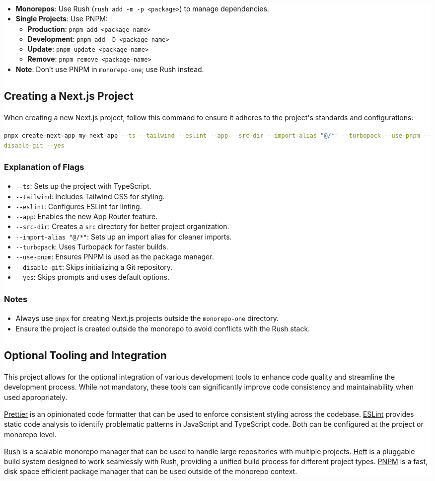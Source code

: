 - **Monorepos**: Use Rush (`rush add -m -p <package>`) to manage dependencies.
- **Single Projects**: Use PNPM:
  - **Production**: `pnpm add <package-name>`
  - **Development**: `pnpm add -D <package-name>`
  - **Update**: `pnpm update <package-name>`
  - **Remove**: `pnpm remove <package-name>`
- **Note**: Don’t use PNPM in `monorepo-one`; use Rush instead.

## Creating a Next.js Project

When creating a new Next.js project, follow this command to ensure it adheres to the project's standards and configurations:

```bash
pnpx create-next-app my-next-app --ts --tailwind --eslint --app --src-dir --import-alias "@/*" --turbopack --use-pnpm --disable-git --yes
```

### Explanation of Flags

- `--ts`: Sets up the project with TypeScript.
- `--tailwind`: Includes Tailwind CSS for styling.
- `--eslint`: Configures ESLint for linting.
- `--app`: Enables the new App Router feature.
- `--src-dir`: Creates a `src` directory for better project organization.
- `--import-alias "@/*"`: Sets up an import alias for cleaner imports.
- `--turbopack`: Uses Turbopack for faster builds.
- `--use-pnpm`: Ensures PNPM is used as the package manager.
- `--disable-git`: Skips initializing a Git repository.
- `--yes`: Skips prompts and uses default options.

### Notes

- Always use `pnpx` for creating Next.js projects outside the `monorepo-one` directory.
- Ensure the project is created outside the monorepo to avoid conflicts with the Rush stack.

## Optional Tooling and Integration

This project allows for the optional integration of various development tools to enhance code quality and streamline the development process. While not mandatory, these tools can significantly improve code consistency and maintainability when used appropriately.

[Prettier](https://prettier.io/) is an opinionated code formatter that can be used to enforce consistent styling across the codebase. [ESLint](https://eslint.org/) provides static code analysis to identify problematic patterns in JavaScript and TypeScript code. Both can be configured at the project or monorepo level.

[Rush](https://rushjs.io/) is a scalable monorepo manager that can be used to handle large repositories with multiple projects. [Heft](https://rushstack.io/pages/heft/overview/) is a pluggable build system designed to work seamlessly with Rush, providing a unified build process for different project types. [PNPM](https://pnpm.io/) is a fast, disk space efficient package manager that can be used outside of the monorepo context.
